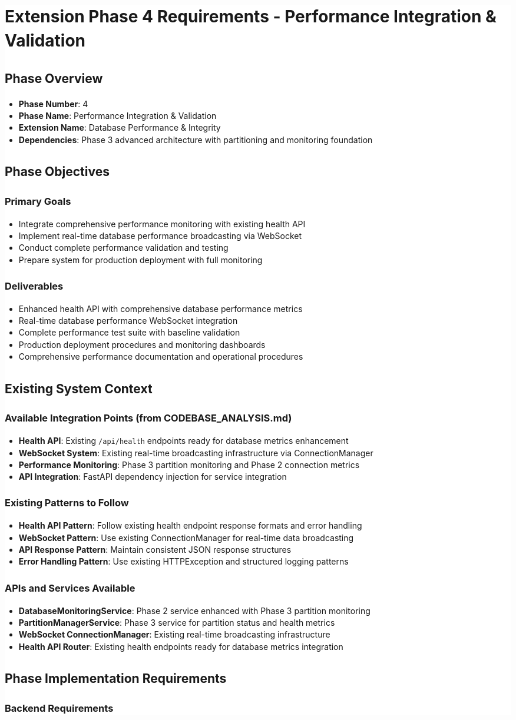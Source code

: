 # Extension Phase 4 Requirements - Performance Integration & Validation

## Phase Overview
- **Phase Number**: 4
- **Phase Name**: Performance Integration & Validation
- **Extension Name**: Database Performance & Integrity
- **Dependencies**: Phase 3 advanced architecture with partitioning and monitoring foundation

## Phase Objectives
### Primary Goals
- Integrate comprehensive performance monitoring with existing health API
- Implement real-time database performance broadcasting via WebSocket
- Conduct complete performance validation and testing
- Prepare system for production deployment with full monitoring

### Deliverables
- Enhanced health API with comprehensive database performance metrics
- Real-time database performance WebSocket integration
- Complete performance test suite with baseline validation
- Production deployment procedures and monitoring dashboards
- Comprehensive performance documentation and operational procedures

## Existing System Context
### Available Integration Points (from CODEBASE_ANALYSIS.md)
- **Health API**: Existing `/api/health` endpoints ready for database metrics enhancement
- **WebSocket System**: Existing real-time broadcasting infrastructure via ConnectionManager
- **Performance Monitoring**: Phase 3 partition monitoring and Phase 2 connection metrics
- **API Integration**: FastAPI dependency injection for service integration

### Existing Patterns to Follow
- **Health API Pattern**: Follow existing health endpoint response formats and error handling
- **WebSocket Pattern**: Use existing ConnectionManager for real-time data broadcasting
- **API Response Pattern**: Maintain consistent JSON response structures
- **Error Handling Pattern**: Use existing HTTPException and structured logging patterns

### APIs and Services Available
- **DatabaseMonitoringService**: Phase 2 service enhanced with Phase 3 partition monitoring
- **PartitionManagerService**: Phase 3 service for partition status and health metrics
- **WebSocket ConnectionManager**: Existing real-time broadcasting infrastructure
- **Health API Router**: Existing health endpoints ready for database metrics integration

## Phase Implementation Requirements
### Backend Requirements
